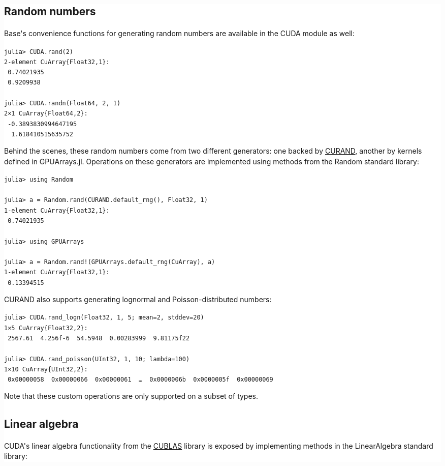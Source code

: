 
## Random numbers

Base's convenience functions for generating random numbers are available in the CUDA module
as well:

```jldoctest
julia> CUDA.rand(2)
2-element CuArray{Float32,1}:
 0.74021935
 0.9209938

julia> CUDA.randn(Float64, 2, 1)
2×1 CuArray{Float64,2}:
 -0.3893830994647195
  1.618410515635752
```

Behind the scenes, these random numbers come from two different generators: one backed by
[CURAND](https://docs.nvidia.com/cuda/curand/index.html), another by kernels defined in
GPUArrays.jl. Operations on these generators are implemented using methods from the Random
standard library:

```jldoctest
julia> using Random

julia> a = Random.rand(CURAND.default_rng(), Float32, 1)
1-element CuArray{Float32,1}:
 0.74021935

julia> using GPUArrays

julia> a = Random.rand!(GPUArrays.default_rng(CuArray), a)
1-element CuArray{Float32,1}:
 0.13394515
```

CURAND also supports generating lognormal and Poisson-distributed numbers:

```jldoctest
julia> CUDA.rand_logn(Float32, 1, 5; mean=2, stddev=20)
1×5 CuArray{Float32,2}:
 2567.61  4.256f-6  54.5948  0.00283999  9.81175f22

julia> CUDA.rand_poisson(UInt32, 1, 10; lambda=100)
1×10 CuArray{UInt32,2}:
 0x00000058  0x00000066  0x00000061  …  0x0000006b  0x0000005f  0x00000069
```

Note that these custom operations are only supported on a subset of types.


## Linear algebra

CUDA's linear algebra functionality from the [CUBLAS](https://developer.nvidia.com/cublas)
library is exposed by implementing methods in the LinearAlgebra standard library:
